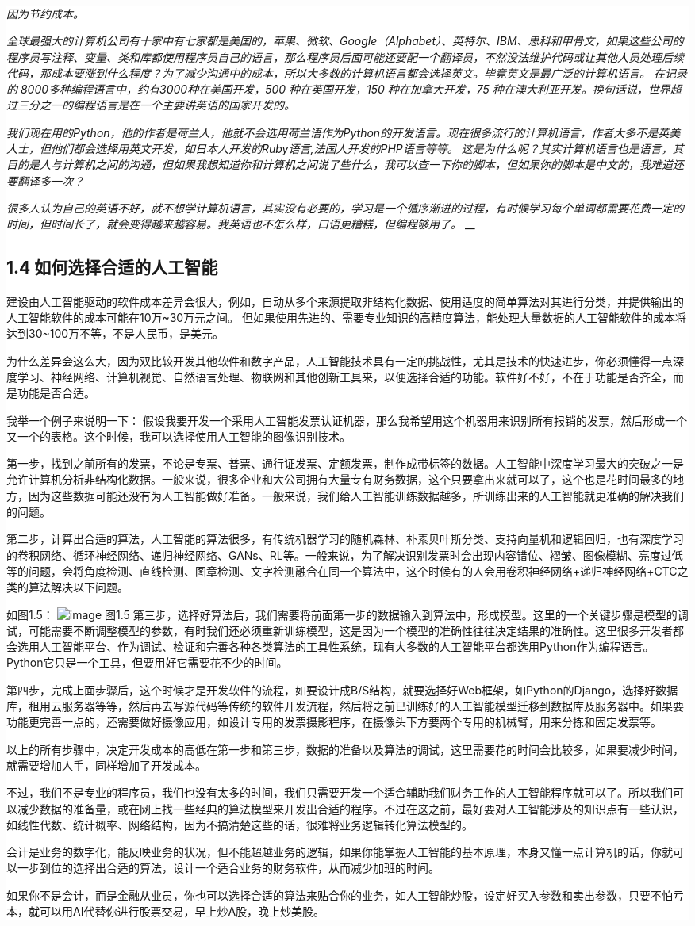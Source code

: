 _因为节约成本。_

_全球最强大的计算机公司有十家中有七家都是美国的，苹果、微软、Google（Alphabet）、英特尔、IBM、思科和甲骨文，如果这些公司的程序员写注释、变量、类和库都使用程序员自己的语言，那么程序员后面可能还要配一个翻译员，不然没法维护代码或让其他人员处理后续代码，那成本要涨到什么程度？为了减少沟通中的成本，所以大多数的计算机语言都会选择英文。毕竟英文是最广泛的计算机语言。
在记录的 8000多种编程语言中，约有3000种在美国开发，500 种在英国开发，150 种在加拿大开发，75 种在澳大利亚开发。换句话说，世界超过三分之一的编程语言是在一个主要讲英语的国家开发的。_

_我们现在用的Python，他的作者是荷兰人，他就不会选用荷兰语作为Python的开发语言。现在很多流行的计算机语言，作者大多不是英美人士，但他们都会选择用英文开发，如日本人开发的Ruby语言,法国人开发的PHP语言等等。
这是为什么呢？其实计算机语言也是语言，其目的是人与计算机之间的沟通，但如果我想知道你和计算机之间说了些什么，我可以查一下你的脚本，但如果你的脚本是中文的，我难道还要翻译多一次？_

_很多人认为自己的英语不好，就不想学计算机语言，其实没有必要的，学习是一个循序渐进的过程，有时候学习每个单词都需要花费一定的时间，但时间长了，就会变得越来越容易。我英语也不怎么样，口语更糟糕，但编程够用了。_
__

## 1.4 如何选择合适的人工智能
建设由人工智能驱动的软件成本差异会很大，例如，自动从多个来源提取非结构化数据、使用适度的简单算法对其进行分类，并提供输出的人工智能软件的成本可能在10万~30万元之间。
但如果使用先进的、需要专业知识的高精度算法，能处理大量数据的人工智能软件的成本将达到30~100万不等，不是人民币，是美元。

为什么差异会这么大，因为双比较开发其他软件和数字产品，人工智能技术具有一定的挑战性，尤其是技术的快速进步，你必须懂得一点深度学习、神经网络、计算机视觉、自然语言处理、物联网和其他创新工具来，以便选择合适的功能。软件好不好，不在于功能是否齐全，而是功能是否合适。

我举一个例子来说明一下：
假设我要开发一个采用人工智能发票认证机器，那么我希望用这个机器用来识别所有报销的发票，然后形成一个又一个的表格。这个时候，我可以选择使用人工智能的图像识别技术。

第一步，找到之前所有的发票，不论是专票、普票、通行证发票、定额发票，制作成带标签的数据。人工智能中深度学习最大的突破之一是允许计算机分析非结构化数据。一般来说，很多企业和大公司拥有大量专有财务数据，这个只要拿出来就可以了，这个也是花时间最多的地方，因为这些数据可能还没有为人工智能做好准备。一般来说，我们给人工智能训练数据越多，所训练出来的人工智能就更准确的解决我们的问题。

第二步，计算出合适的算法，人工智能的算法很多，有传统机器学习的随机森林、朴素贝叶斯分类、支持向量机和逻辑回归，也有深度学习的卷积网络、循环神经网络、递归神经网络、GANs、RL等。一般来说，为了解决识别发票时会出现内容错位、褶皱、图像模糊、亮度过低等的问题，会将角度检测、直线检测、图章检测、文字检测融合在同一个算法中，这个时候有的人会用卷积神经网络+递归神经网络+CTC之类的算法解决以下问题。

如图1.5：
 ![image](https://user-images.githubusercontent.com/57973589/165417373-b1af5c18-f986-49bd-af76-2e9446713cb3.png)
						   图1.5
第三步，选择好算法后，我们需要将前面第一步的数据输入到算法中，形成模型。这里的一个关键步骤是模型的调试，可能需要不断调整模型的参数，有时我们还必须重新训练模型，这是因为一个模型的准确性往往决定结果的准确性。这里很多开发者都会选用人工智能平台、作为调试、检证和完善各种各类算法的工具性系统，现有大多数的人工智能平台都选用Python作为编程语言。Python它只是一个工具，但要用好它需要花不少的时间。

第四步，完成上面步骤后，这个时候才是开发软件的流程，如要设计成B/S结构，就要选择好Web框架，如Python的Django，选择好数据库，租用云服务器等等，然后再去写源代码等传统的软件开发流程，然后将之前已训练好的人工智能模型迁移到数据库及服务器中。如果要功能更完善一点的，还需要做好摄像应用，如设计专用的发票摄影程序，在摄像头下方要两个专用的机械臂，用来分拣和固定发票等。

以上的所有步骤中，决定开发成本的高低在第一步和第三步，数据的准备以及算法的调试，这里需要花的时间会比较多，如果要减少时间，就需要增加人手，同样增加了开发成本。

不过，我们不是专业的程序员，我们也没有太多的时间，我们只需要开发一个适合辅助我们财务工作的人工智能程序就可以了。所以我们可以减少数据的准备量，或在网上找一些经典的算法模型来开发出合适的程序。不过在这之前，最好要对人工智能涉及的知识点有一些认识，如线性代数、统计概率、网络结构，因为不搞清楚这些的话，很难将业务逻辑转化算法模型的。

会计是业务的数字化，能反映业务的状况，但不能超越业务的逻辑，如果你能掌握人工智能的基本原理，本身又懂一点计算机的话，你就可以一步到位的选择出合适的算法，设计一个适合业务的财务软件，从而减少加班的时间。

如果你不是会计，而是金融从业员，你也可以选择合适的算法来贴合你的业务，如人工智能炒股，设定好买入参数和卖出参数，只要不怕亏本，就可以用AI代替你进行股票交易，早上炒A股，晚上炒美股。
